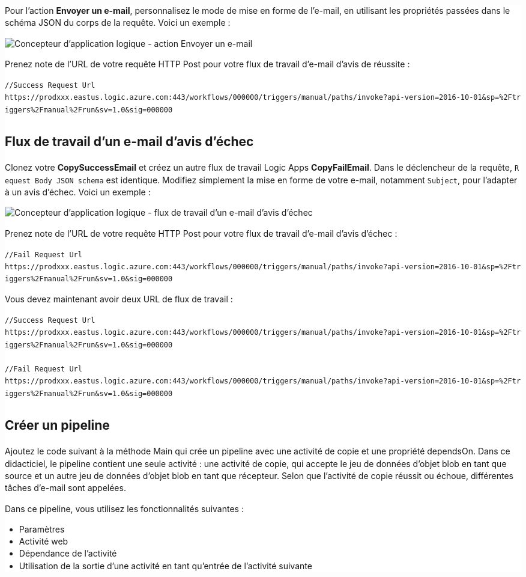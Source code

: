 Pour l’action **Envoyer un e-mail**, personnalisez le mode de mise en forme de l’e-mail, en utilisant les propriétés passées dans le schéma JSON du corps de la requête. Voici un exemple :

![Concepteur d’application logique - action Envoyer un e-mail](media/tutorial-control-flow/send-email-action.png)

Prenez note de l’URL de votre requête HTTP Post pour votre flux de travail d’e-mail d’avis de réussite :

```
//Success Request Url
https://prodxxx.eastus.logic.azure.com:443/workflows/000000/triggers/manual/paths/invoke?api-version=2016-10-01&sp=%2Ftriggers%2Fmanual%2Frun&sv=1.0&sig=000000
```

## <a name="fail-email-workflow"></a>Flux de travail d’un e-mail d’avis d’échec 
Clonez votre **CopySuccessEmail** et créez un autre flux de travail Logic Apps **CopyFailEmail**. Dans le déclencheur de la requête, `Request Body JSON schema` est identique. Modifiez simplement la mise en forme de votre e-mail, notamment `Subject`, pour l’adapter à un avis d’échec. Voici un exemple :

![Concepteur d’application logique - flux de travail d’un e-mail d’avis d’échec](media/tutorial-control-flow/fail-email-workflow.png)

Prenez note de l’URL de votre requête HTTP Post pour votre flux de travail d’e-mail d’avis d’échec :

```
//Fail Request Url
https://prodxxx.eastus.logic.azure.com:443/workflows/000000/triggers/manual/paths/invoke?api-version=2016-10-01&sp=%2Ftriggers%2Fmanual%2Frun&sv=1.0&sig=000000
```

Vous devez maintenant avoir deux URL de flux de travail :

```
//Success Request Url
https://prodxxx.eastus.logic.azure.com:443/workflows/000000/triggers/manual/paths/invoke?api-version=2016-10-01&sp=%2Ftriggers%2Fmanual%2Frun&sv=1.0&sig=000000

//Fail Request Url
https://prodxxx.eastus.logic.azure.com:443/workflows/000000/triggers/manual/paths/invoke?api-version=2016-10-01&sp=%2Ftriggers%2Fmanual%2Frun&sv=1.0&sig=000000
```
## <a name="create-a-pipeline"></a>Créer un pipeline
Ajoutez le code suivant à la méthode Main qui crée un pipeline avec une activité de copie et une propriété dependsOn. Dans ce didacticiel, le pipeline contient une seule activité : une activité de copie, qui accepte le jeu de données d’objet blob en tant que source et un autre jeu de données d’objet blob en tant que récepteur. Selon que l’activité de copie réussit ou échoue, différentes tâches d’e-mail sont appelées.

Dans ce pipeline, vous utilisez les fonctionnalités suivantes :

- Paramètres
- Activité web
- Dépendance de l’activité
- Utilisation de la sortie d’une activité en tant qu’entrée de l’activité suivante
